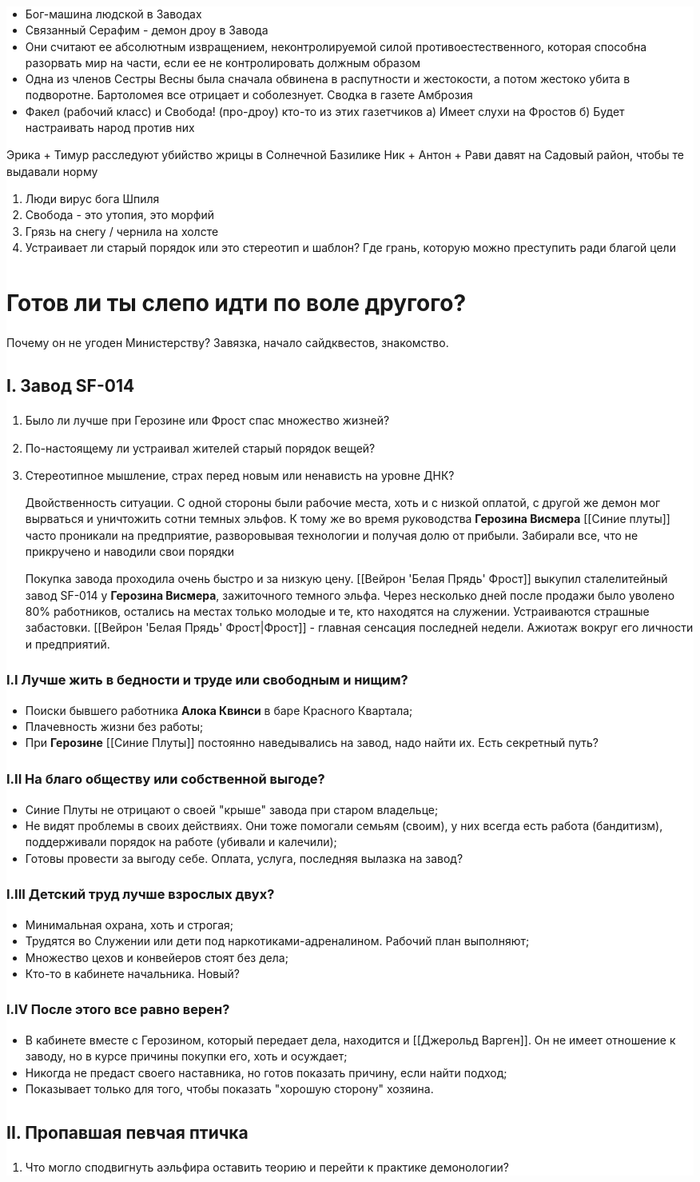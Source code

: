* Бог-машина людской в Заводах
* Связанный Серафим - демон дроу в Завода
* Они считают ее абсолютным извращением, неконтролируемой силой противоестественного, которая способна разорвать мир на части, если ее не контролировать должным образом
* Одна из членов Сестры Весны была сначала обвинена в распутности и жестокости, а потом жестоко убита в подворотне. Бартоломея все отрицает и соболезнует. Сводка в газете Амброзия
* Факел (рабочий класс) и Свобода! (про-дроу) кто-то из этих газетчиков а) Имеет слухи на Фростов б) Будет настраивать народ против них


Эрика + Тимур расследуют убийство жрицы в Солнечной Базилике
Ник + Антон + Рави давят на Садовый район, чтобы те выдавали норму
1. Люди вирус бога Шпиля
2. Свобода - это утопия, это морфий
3. Грязь на снегу / чернила на холсте
4. Устраивает ли старый порядок или это стереотип и шаблон? Где грань, которую можно преступить ради благой цели

# Готов ли ты слепо идти по воле другого?
Почему он не угоден Министерству?
Завязка, начало сайдквестов, знакомство.

## I. Завод SF-014
1. Было ли лучше при Герозине или Фрост спас множество жизней? 
2. По-настоящему ли устраивал жителей старый порядок вещей?
3. Стереотипное мышление, страх перед новым или ненависть на уровне ДНК?

	Двойственность ситуации. С одной стороны были рабочие места, хоть и с низкой оплатой, с другой же демон мог вырваться и уничтожить сотни темных эльфов. К тому же во время руководства **Герозина Висмера** [[Синие плуты]] часто проникали на предприятие, разворовывая технологии и получая долю от прибыли. Забирали все, что не прикручено и наводили свои порядки

	Покупка завода проходила очень быстро и за низкую цену. [[Вейрон 'Белая Прядь' Фрост]] выкупил сталелитейный завод SF-014 у **Герозина Висмера**, зажиточного темного эльфа. Через несколько дней после продажи было уволено 80% работников, остались на местах только молодые и те, кто находятся на служении. Устраиваются страшные забастовки. [[Вейрон 'Белая Прядь' Фрост|Фрост]] - главная сенсация последней недели. Ажиотаж вокруг его личности и предприятий.
### I.I Лучше жить в бедности и труде или свободным и нищим?
* Поиски бывшего работника **Алока Квинси** в баре Красного Квартала;
* Плачевность жизни без работы;
* При **Герозине** [[Синие Плуты]] постоянно наведывались на завод, надо найти их. Есть секретный путь?
### I.II На благо обществу или собственной выгоде? 
* Синие Плуты не отрицают о своей "крыше" завода при старом владельце;
* Не видят проблемы в своих действиях. Они тоже помогали семьям (своим), у них всегда есть работа (бандитизм), поддерживали порядок на работе (убивали и калечили);
* Готовы провести за выгоду себе. Оплата, услуга, последняя вылазка на завод?
### I.III Детский труд лучше взрослых двух? 
* Минимальная охрана, хоть и строгая;
* Трудятся во Служении или дети под наркотиками-адреналином. Рабочий план выполняют;
* Множество цехов и конвейеров стоят без дела;
* Кто-то в кабинете начальника. Новый? 
### I.IV После этого все равно верен? 
* В кабинете вместе с Герозином, который передает дела, находится и [[Джерольд Варген]]. Он не имеет отношение к заводу, но в курсе причины покупки его, хоть и осуждает;
* Никогда не предаст своего наставника, но готов показать причину, если найти подход;
* Показывает только для того, чтобы показать "хорошую сторону" хозяина.
## II. Пропавшая певчая птичка
1. Что могло сподвигнуть аэльфира оставить теорию и перейти к практике демонологии?